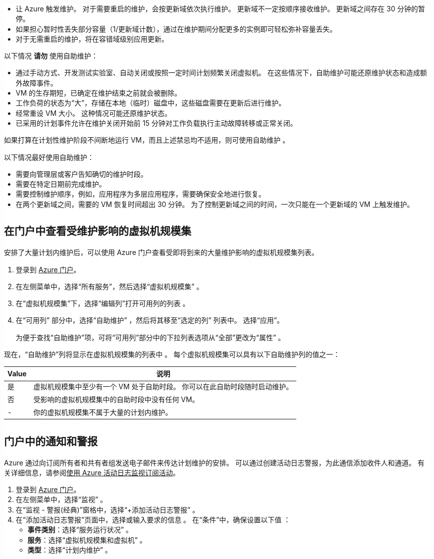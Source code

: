 - 让 Azure 触发维护。 对于需要重启的维护，会按更新域依次执行维护。 更新域不一定按顺序接收维护。 更新域之间存在 30 分钟的暂停。
- 如果担心暂时性丢失部分容量（1/更新域计数），通过在维护期间分配更多的实例即可轻松弥补容量丢失。
- 对于无需重启的维护，将在容错域级别应用更新。 
    
以下情况 **请勿** 使用自助维护： 

- 通过手动方式、开发测试实验室、自动关闭或按照一定时间计划频繁关闭虚拟机。 在这些情况下，自助维护可能还原维护状态和造成额外故障事件。
- VM 的生存期短，已确定在维护结束之前就会被删除。 
- 工作负荷的状态为“大”，存储在本地（临时）磁盘中，这些磁盘需要在更新后进行维护。 
- 经常重设 VM 大小。 这种情况可能还原维护状态。 
- 已采用的计划事件允许在维护关闭开始前 15 分钟对工作负载执行主动故障转移或正常关闭。

如果打算在计划性维护阶段不间断地运行 VM，而且上述禁忌均不适用，则可使用自助维护  。 

以下情况最好使用自助维护：

- 需要向管理层或客户告知确切的维护时段。 
- 需要在特定日期前完成维护。 
- 需要控制维护顺序，例如，应用程序为多层应用程序，需要确保安全地进行恢复。
- 在两个更新域之间，需要的 VM 恢复时间超出 30 分钟。 为了控制更新域之间的时间，一次只能在一个更新域的 VM 上触发维护。

 
## <a name="view-virtual-machine-scale-sets-that-are-affected-by-maintenance-in-the-portal"></a>在门户中查看受维护影响的虚拟机规模集

安排了大量计划内维护后，可以使用 Azure 门户查看受即将到来的大量维护影响的虚拟机规模集列表。 

1. 登录到 [Azure 门户](https://portal.azure.com)。
2. 在左侧菜单中，选择“所有服务”，然后选择“虚拟机规模集”   。
3. 在“虚拟机规模集”下，选择“编辑列”打开可用列的列表   。
4. 在“可用列”  部分中，选择“自助维护”  ，然后将其移至“选定的列”  列表中。 选择“应用”。   

    为便于查找“自助维护”项，可将“可用列”部分中的下拉列表选项从“全部”更改为“属性”     。

现在，“自助维护”列将显示在虚拟机规模集的列表中  。 每个虚拟机规模集可以具有以下自助维护列的值之一：

| Value | 说明 |
|-------|-------------|
| 是 | 虚拟机规模集中至少有一个 VM 处于自助时段。 你可以在此自助时段随时启动维护。 | 
| 否 | 受影响的虚拟机规模集中的自助时段中没有任何 VM。 | 
| - | 你的虚拟机规模集不属于大量的计划内维护。| 

## <a name="notification-and-alerts-in-the-portal"></a>门户中的通知和警报

Azure 通过向订阅所有者和共有者组发送电子邮件来传达计划维护的安排。 可以通过创建活动日志警报，为此通信添加收件人和通道。 有关详细信息，请参阅[使用 Azure 活动日志监视订阅活动](../azure-monitor/essentials/platform-logs-overview.md)。

1. 登录到 [Azure 门户](https://portal.azure.com)。
2. 在左侧菜单中，选择“监视”  。 
3. 在“监视 - 警报(经典)”窗格中，选择“+添加活动日志警报”   。
4. 在“添加活动日志警报”页面中，选择或输入要求的信息  。 在“条件”中，确保设置以下值  ：
   - **事件类别**：选择“服务运行状况”  。
   - **服务**：选择“虚拟机规模集和虚拟机”  。
   - **类型**：选择“计划内维护”  。 
    